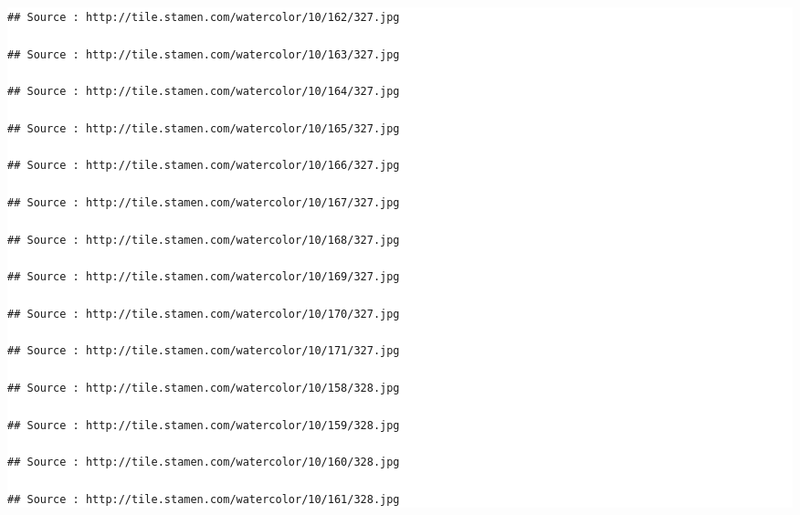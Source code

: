     ## Source : http://tile.stamen.com/watercolor/10/162/327.jpg

    ## Source : http://tile.stamen.com/watercolor/10/163/327.jpg

    ## Source : http://tile.stamen.com/watercolor/10/164/327.jpg

    ## Source : http://tile.stamen.com/watercolor/10/165/327.jpg

    ## Source : http://tile.stamen.com/watercolor/10/166/327.jpg

    ## Source : http://tile.stamen.com/watercolor/10/167/327.jpg

    ## Source : http://tile.stamen.com/watercolor/10/168/327.jpg

    ## Source : http://tile.stamen.com/watercolor/10/169/327.jpg

    ## Source : http://tile.stamen.com/watercolor/10/170/327.jpg

    ## Source : http://tile.stamen.com/watercolor/10/171/327.jpg

    ## Source : http://tile.stamen.com/watercolor/10/158/328.jpg

    ## Source : http://tile.stamen.com/watercolor/10/159/328.jpg

    ## Source : http://tile.stamen.com/watercolor/10/160/328.jpg

    ## Source : http://tile.stamen.com/watercolor/10/161/328.jpg
